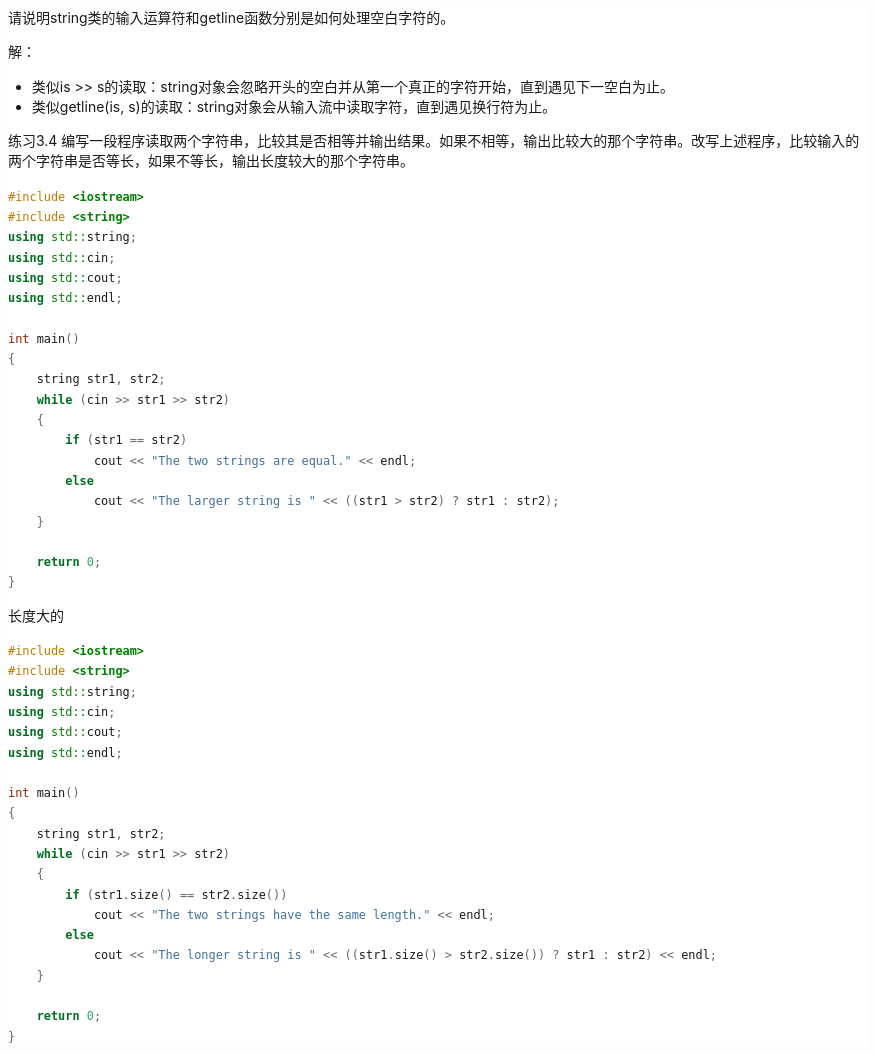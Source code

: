 请说明string类的输入运算符和getline函数分别是如何处理空白字符的。

解：

- 类似is >> s的读取：string对象会忽略开头的空白并从第一个真正的字符开始，直到遇见下一空白为止。
- 类似getline(is, s)的读取：string对象会从输入流中读取字符，直到遇见换行符为止。

练习3.4
编写一段程序读取两个字符串，比较其是否相等并输出结果。如果不相等，输出比较大的那个字符串。改写上述程序，比较输入的两个字符串是否等长，如果不等长，输出长度较大的那个字符串。

```c++
#include <iostream>
#include <string>
using std::string;
using std::cin;
using std::cout;
using std::endl;

int main()
{
	string str1, str2;
	while (cin >> str1 >> str2)
	{
		if (str1 == str2)
			cout << "The two strings are equal." << endl;
		else
			cout << "The larger string is " << ((str1 > str2) ? str1 : str2);
	}

	return 0;
}
```

 长度大的 

```c++
#include <iostream>
#include <string>
using std::string;
using std::cin;
using std::cout;
using std::endl;

int main()
{
	string str1, str2;
	while (cin >> str1 >> str2)
	{
		if (str1.size() == str2.size())
			cout << "The two strings have the same length." << endl;
		else
			cout << "The longer string is " << ((str1.size() > str2.size()) ? str1 : str2) << endl;
	}

	return 0;
}
```
